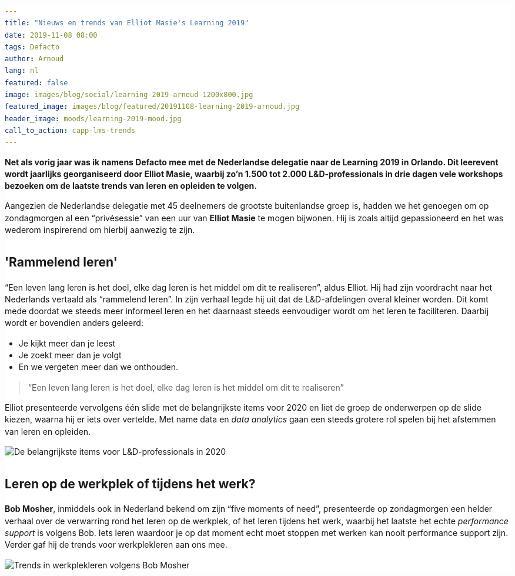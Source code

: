 ```yaml
---
title: "Nieuws en trends van Elliot Masie's Learning 2019"
date: 2019-11-08 08:00
tags: Defacto
author: Arnoud
lang: nl
featured: false
image: images/blog/social/learning-2019-arnoud-1200x800.jpg
featured_image: images/blog/featured/20191108-learning-2019-arnoud.jpg
header_image: moods/learning-2019-mood.jpg
call_to_action: capp-lms-trends
---
```


__Net als vorig jaar was ik namens Defacto mee met de Nederlandse delegatie naar de Learning 2019 in Orlando. Dit leerevent wordt jaarlijks georganiseerd door Elliot Masie, waarbij zo’n 1.500 tot 2.000 L&D-professionals in drie dagen vele workshops bezoeken om de laatste trends van leren en opleiden te volgen.__

Aangezien de Nederlandse delegatie met 45 deelnemers de grootste buitenlandse groep is, hadden we het genoegen om op zondagmorgen al een “privésessie” van een uur van __Elliot Masie__ te mogen bijwonen. Hij is zoals altijd gepassioneerd en het was wederom inspirerend om hierbij aanwezig te zijn.

## 'Rammelend leren'
“Een leven lang leren is het doel, elke dag leren is het middel om dit te realiseren”, aldus Elliot.
Hij had zijn voordracht naar het Nederlands vertaald als “rammelend leren”. In zijn verhaal legde hij uit dat de L&D-afdelingen overal kleiner worden. Dit komt mede doordat we steeds meer informeel leren en het daarnaast steeds eenvoudiger wordt om het leren te faciliteren. Daarbij wordt er bovendien anders geleerd:
-   Je kijkt meer dan je leest
-   Je zoekt meer dan je volgt
-   En we vergeten meer dan we onthouden.

>“Een leven lang leren is het doel, elke dag leren is het middel om dit te realiseren”

Elliot presenteerde vervolgens één slide met de belangrijkste items voor 2020 en liet de groep de onderwerpen op de slide kiezen, waarna hij er iets over vertelde. Met name data en _data analytics_ gaan een steeds grotere rol spelen bij het afstemmen van leren en opleiden.

![De belangrijkste items voor L&D-professionals in 2020](/images/blog/masie-learning-shifts-2020.jpg)

## Leren op de werkplek of tijdens het werk?
__Bob Mosher__, inmiddels ook in Nederland bekend om zijn “five moments of need”, presenteerde op zondagmorgen een helder verhaal over de verwarring rond het leren op de werkplek, of het leren tijdens het werk, waarbij het laatste het echte _performance support_ is volgens Bob. Iets leren waardoor je op dat moment echt moet stoppen met werken kan nooit performance support zijn. Verder gaf hij de trends voor werkplekleren aan ons mee.  

![Trends in werkplekleren volgens Bob Mosher](/images/blog/mosher-trends-werkplekleren.jpg)
